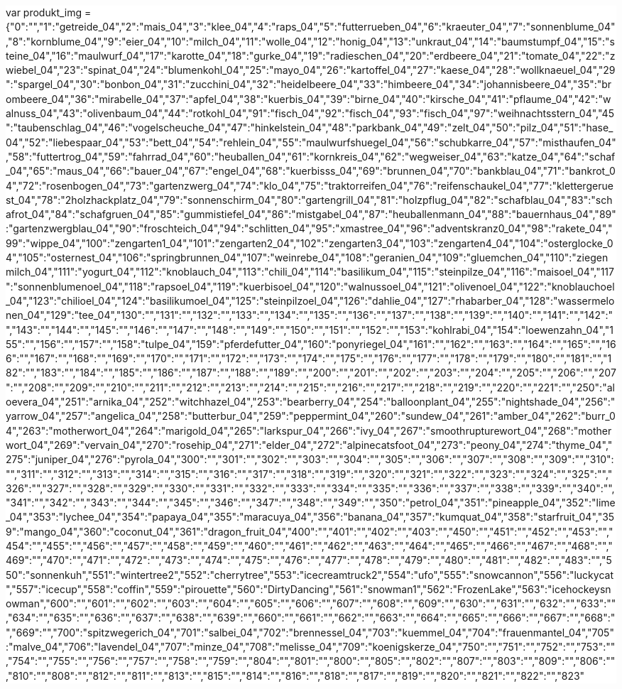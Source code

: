 var produkt_img =
{"0":"","1":"getreide_04","2":"mais_04","3":"klee_04","4":"raps_04","5":"futterrueben_04","6":"kraeuter_04","7":"sonnenblume_04","8":"kornblume_04","9":"eier_04","10":"milch_04","11":"wolle_04","12":"honig_04","13":"unkraut_04","14":"baumstumpf_04","15":"steine_04","16":"maulwurf_04","17":"karotte_04","18":"gurke_04","19":"radieschen_04","20":"erdbeere_04","21":"tomate_04","22":"zwiebel_04","23":"spinat_04","24":"blumenkohl_04","25":"mayo_04","26":"kartoffel_04","27":"kaese_04","28":"wollknaeuel_04","29":"spargel_04","30":"bonbon_04","31":"zucchini_04","32":"heidelbeere_04","33":"himbeere_04","34":"johannisbeere_04","35":"brombeere_04","36":"mirabelle_04","37":"apfel_04","38":"kuerbis_04","39":"birne_04","40":"kirsche_04","41":"pflaume_04","42":"walnuss_04","43":"olivenbaum_04","44":"rotkohl_04","91":"fisch_04","92":"fisch_04","93":"fisch_04","97":"weihnachtsstern_04","45":"taubenschlag_04","46":"vogelscheuche_04","47":"hinkelstein_04","48":"parkbank_04","49":"zelt_04","50":"pilz_04","51":"hase_04","52":"liebespaar_04","53":"bett_04","54":"rehlein_04","55":"maulwurfshuegel_04","56":"schubkarre_04","57":"misthaufen_04","58":"futtertrog_04","59":"fahrrad_04","60":"heuballen_04","61":"kornkreis_04","62":"wegweiser_04","63":"katze_04","64":"schaf_04","65":"maus_04","66":"bauer_04","67":"engel_04","68":"kuerbisss_04","69":"brunnen_04","70":"bankblau_04","71":"bankrot_04","72":"rosenbogen_04","73":"gartenzwerg_04","74":"klo_04","75":"traktorreifen_04","76":"reifenschaukel_04","77":"klettergeruest_04","78":"2holzhackplatz_04","79":"sonnenschirm_04","80":"gartengrill_04","81":"holzpflug_04","82":"schafblau_04","83":"schafrot_04","84":"schafgruen_04","85":"gummistiefel_04","86":"mistgabel_04","87":"heuballenmann_04","88":"bauernhaus_04","89":"gartenzwergblau_04","90":"froschteich_04","94":"schlitten_04","95":"xmastree_04","96":"adventskranz0_04","98":"rakete_04","99":"wippe_04","100":"zengarten1_04","101":"zengarten2_04","102":"zengarten3_04","103":"zengarten4_04","104":"osterglocke_04","105":"osternest_04","106":"springbrunnen_04","107":"weinrebe_04","108":"geranien_04","109":"gluemchen_04","110":"ziegenmilch_04","111":"yogurt_04","112":"knoblauch_04","113":"chili_04","114":"basilikum_04","115":"steinpilze_04","116":"maisoel_04","117":"sonnenblumenoel_04","118":"rapsoel_04","119":"kuerbisoel_04","120":"walnussoel_04","121":"olivenoel_04","122":"knoblauchoel_04","123":"chilioel_04","124":"basilikumoel_04","125":"steinpilzoel_04","126":"dahlie_04","127":"rhabarber_04","128":"wassermelonen_04","129":"tee_04","130":"","131":"","132":"","133":"","134":"","135":"","136":"","137":"","138":"","139":"","140":"","141":"","142":"","143":"","144":"","145":"","146":"","147":"","148":"","149":"","150":"","151":"","152":"","153":"kohlrabi_04","154":"loewenzahn_04","155":"","156":"","157":"","158":"tulpe_04","159":"pferdefutter_04","160":"ponyriegel_04","161":"","162":"","163":"","164":"","165":"","166":"","167":"","168":"","169":"","170":"","171":"","172":"","173":"","174":"","175":"","176":"","177":"","178":"","179":"","180":"","181":"","182":"","183":"","184":"","185":"","186":"","187":"","188":"","189":"","200":"","201":"","202":"","203":"","204":"","205":"","206":"","207":"","208":"","209":"","210":"","211":"","212":"","213":"","214":"","215":"","216":"","217":"","218":"","219":"","220":"","221":"","250":"aloevera_04","251":"arnika_04","252":"witchhazel_04","253":"bearberry_04","254":"balloonplant_04","255":"nightshade_04","256":"yarrow_04","257":"angelica_04","258":"butterbur_04","259":"peppermint_04","260":"sundew_04","261":"amber_04","262":"burr_04","263":"motherwort_04","264":"marigold_04","265":"larkspur_04","266":"ivy_04","267":"smoothrupturewort_04","268":"motherwort_04","269":"vervain_04","270":"rosehip_04","271":"elder_04","272":"alpinecatsfoot_04","273":"peony_04","274":"thyme_04","275":"juniper_04","276":"pyrola_04","300":"","301":"","302":"","303":"","304":"","305":"","306":"","307":"","308":"","309":"","310":"","311":"","312":"","313":"","314":"","315":"","316":"","317":"","318":"","319":"","320":"","321":"","322":"","323":"","324":"","325":"","326":"","327":"","328":"","329":"","330":"","331":"","332":"","333":"","334":"","335":"","336":"","337":"","338":"","339":"","340":"","341":"","342":"","343":"","344":"","345":"","346":"","347":"","348":"","349":"","350":"petrol_04","351":"pineapple_04","352":"lime_04","353":"lychee_04","354":"papaya_04","355":"maracuya_04","356":"banana_04","357":"kumquat_04","358":"starfruit_04","359":"mango_04","360":"coconut_04","361":"dragon_fruit_04","400":"","401":"","402":"","403":"","450":"","451":"","452":"","453":"","454":"","455":"","456":"","457":"","458":"","459":"","460":"","461":"","462":"","463":"","464":"","465":"","466":"","467":"","468":"","469":"","470":"","471":"","472":"","473":"","474":"","475":"","476":"","477":"","478":"","479":"","480":"","481":"","482":"","483":"","550":"sonnenkuh","551":"wintertree2","552":"cherrytree","553":"icecreamtruck2","554":"ufo","555":"snowcannon","556":"luckycat","557":"icecup","558":"coffin","559":"pirouette","560":"DirtyDancing","561":"snowman1","562":"FrozenLake","563":"icehockeysnowman","600":"","601":"","602":"","603":"","604":"","605":"","606":"","607":"","608":"","609":"","630":"","631":"","632":"","633":"","634":"","635":"","636":"","637":"","638":"","639":"","660":"","661":"","662":"","663":"","664":"","665":"","666":"","667":"","668":"","669":"","700":"spitzwegerich_04","701":"salbei_04","702":"brennessel_04","703":"kuemmel_04","704":"frauenmantel_04","705":"malve_04","706":"lavendel_04","707":"minze_04","708":"melisse_04","709":"koenigskerze_04","750":"","751":"","752":"","753":"","754":"","755":"","756":"","757":"","758":"","759":"","804":"","801":"","800":"","805":"","802":"","807":"","803":"","809":"","806":"","810":"","808":"","812":"","811":"","813":"","815":"","814":"","816":"","818":"","817":"","819":"","820":"","821":"","822":"","823"